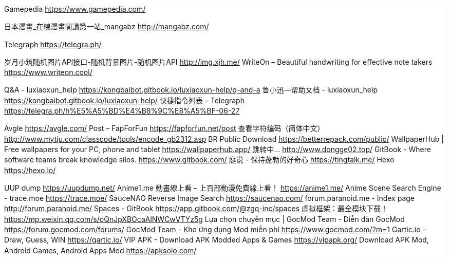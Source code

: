 Gamepedia
https://www.gamepedia.com/

日本漫畫_在線漫畫閱讀第一站_mangabz
http://mangabz.com/

Telegraph
https://telegra.ph/





岁月小筑随机图片API接口-随机背景图片-随机图片API
http://img.xjh.me/
WriteOn – Beautiful handwriting for effective note takers
https://www.writeon.cool/

Q&A - luxiaoxun_help
https://kongbaibot.gitbook.io/luxiaoxun-help/q-and-a
鲁小迅—帮助文档 - luxiaoxun_help
https://kongbaibot.gitbook.io/luxiaoxun-help/
快捷指令列表 – Telegraph
https://telegra.ph/h%E5%A5%BD%E4%B8%9C%E8%A5%BF-06-27

Avgle
https://avgle.com/
Post – FapForFun
https://fapforfun.net/post
查看字符编码（简体中文）
http://www.mytju.com/classcode/tools/encode_gb2312.asp
BR Public Download
https://betterrepack.com/public/
WallpaperHub | Free wallpapers for your PC, phone and tablet
https://wallpaperhub.app/
跳转中...
http://www.dongge02.top/
GitBook - Where software teams break knowledge silos.
https://www.gitbook.com/
庭说 - 保持蓬勃的好奇心
https://tingtalk.me/
Hexo
https://hexo.io/

UUP dump
https://uupdump.net/
Anime1.me 動畫線上看 – 上百部動漫免費線上看！
https://anime1.me/
Anime Scene Search Engine - trace.moe
https://trace.moe/
SauceNAO Reverse Image Search
https://saucenao.com/
forum.paranoid.me - Index page
http://forum.paranoid.me/
Spaces - GitBook
https://app.gitbook.com/@zgq-inc/spaces
虚拟框架：最全模块下载！
https://mp.weixin.qq.com/s/oQnJpXBOcaAlNWCwVTYz5g
Lựa chọn chuyên mục | GocMod Team - Diễn đàn GocMod
https://forum.gocmod.com/forums/
GocMod Team - Kho ứng dụng Mod miễn phí
https://www.gocmod.com/?m=1
Gartic.io - Draw, Guess, WIN
https://gartic.io/
VIP APK - Download APK Modded Apps & Games
https://vipapk.org/
Download APK Mod, Android Games, Android Apps Mod
https://apksolo.com/